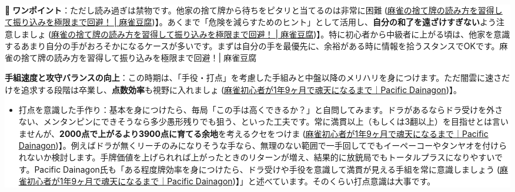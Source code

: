 📝 **ワンポイント**：ただし読み過ぎは禁物です。他家の捨て牌から待ちをピタリと当てるのは非常に困難 ([麻雀の捨て牌の読み方を習得して振り込みを極限まで回避！ | 麻雀豆腐](https://majandofu.com/guess-from-discarded-tiles/#:~:text=match%20at%20L176%20%E3%81%97%E3%81%8B%E3%81%97%E3%81%AA%E3%81%8C%E3%82%89%E3%80%81%E6%9C%AC%E6%9D%A5%E5%BF%85%E8%A6%81%E3%81%A7%E3%81%82%E3%81%A3%E3%81%9F%E7%89%8C%E3%81%8C%E5%88%87%E3%82%89%E3%82%8C%E3%81%A6%E3%81%84%E3%82%8B%E3%81%A8%E3%81%84%E3%81%86%E3%81%93%E3%81%A8%E3%82%82%E5%A4%9A%E3%80%85%E3%81%82%E3%82%8A%E3%83%84%E3%83%A2%E3%81%AB%E3%82%88%E3%81%A3%E3%81%A6%E3%81%AF%E6%89%8B%E3%82%82%E9%A0%BB%E7%B9%81%E3%81%AB%E5%A4%89%E3%82%8F%E3%82%8B%E3%81%A7%E3%81%97%E3%82%87%E3%81%86%E3%80%82%E5%AE%9F%E9%9A%9B%E3%80%81%E6%8D%A8%E3%81%A6%E7%89%8C%E3%81%8B%E3%82%89%E6%AD%A3%E7%A2%BA%E3%81%AB%E4%BB%96%E5%AE%B6%E3%81%AE%E5%BE%85%E3%81%A3%E3%81%A6%E3%81%84%E3%82%8B%E7%89%8C%E3%82%92%E5%BD%93%E3%81%A6%E3%82%8B%E3%81%AE%E3%81%AF%E9%9D%9E%20%E5%B8%B8%E3%81%AB,%E5%9B%B0%E9%9B%A3%20%E3%81%A8%E8%A8%80%E3%81%88%E3%81%BE%E3%81%99%E3%80%82))】。あくまで「危険を減らすためのヒント」として活用し、**自分の和了を遠ざけすぎない**よう注意しましょ ([麻雀の捨て牌の読み方を習得して振り込みを極限まで回避！ | 麻雀豆腐](https://majandofu.com/guess-from-discarded-tiles/#:~:text=))】。特に初心者から中級者に上がる頃は、他家を意識するあまり自分の手がおろそかになるケースが多いです。まずは自分の手を最優先に、余裕がある時に情報を拾うスタンスでOKです。麻雀の捨て牌の読み方を習得して振り込みを極限まで回避！| 麻雀豆腐

**手組速度と攻守バランスの向上**：この時期は、「手役・打点」を考慮した手組みと中盤以降のメリハリを身につけます。ただ闇雲に速さだけを追求する段階は卒業し、**点数効率**も視野に入れましょ ([麻雀初心者が1年9ヶ月で魂天になるまで｜Pacific Dainagon](https://note.com/pacific_dainagon/n/n51d3b0955417#:~:text=%E7%89%8C%E5%8A%B9%E7%8E%87%E9%80%9A%E3%82%8A%E6%89%93%E3%81%A3%E3%81%A6%E3%82%82%E3%83%AA%E3%83%BC%E3%83%81%E3%81%AE%E3%81%BF%E3%81%AB%E3%81%97%E3%81%8B%E3%81%AA%E3%82%89%E3%81%AA%E3%81%84%E3%82%88%E3%81%86%E3%81%AA%E6%89%8B%E3%81%AF%E3%81%97%E3%82%87%E3%81%A3%E3%81%A1%E3%82%85%E3%81%86%E3%81%82%E3%82%8A%E3%81%BE%E3%81%99%E3%82%88%E3%81%AD%E3%80%82%E4%BE%8B%E3%81%88%E8%89%AF%E5%BD%A2%E3%81%A0%E3%82%8D%E3%81%86%E3%81%A8%E3%80%81%E3%83%AA%E3%83%BC%E3%83%81%E3%81%AE%E3%81%BF%E3%81%AF%E3%82%A2%E3%82%AC%E3%81%A3%E3%81%A6%E3%82%821300%E7%82%B9%E3%80%81%E8%A3%8F%E3%81%8C1%E6%9E%9A%E4%B9%97%E3%81%A3%E3%81%A6%E3%82%822600%E7%82%B9%E6%AD%A2%E3%81%BE%20%E3%82%8A%E3%81%A7%E3%81%99%E3%80%82%20%E3%81%BE%E3%81%9F%E3%80%81%E8%87%AA%E8%BA%AB%E3%81%AE%E6%89%8B%E3%81%8C%E3%83%AA%E3%83%BC%E3%83%81%E3%81%AE%E3%81%BF%E3%80%81%E3%81%A4%E3%81%BE%E3%82%8A%E3%83%89%E3%83%A9%E3%81%8C%E3%81%AA%E3%81%84%E3%81%A8%E3%81%84%E3%81%86%E3%81%93%E3%81%A8%E3%81%AF%E3%80%81%E4%BB%96%E5%AE%B6%E3%81%AB%E3%81%9F%E3%81%8F%E3%81%95%E3%82%93%E3%83%89%E3%83%A9%E3%81%8C%E5%85%A5%E3%81%A3%E3%81%A6%E3%81%84%E3%82%8B%E5%8F%AF%E8%83%BD%E6%80%A7%E3%81%8C%E4%B8%8A%E3%81%8C%E3%82%8B%E3%81%A8%E3%81%84%E3%81%86%E3%81%93%E3%81%A8%E3%81%A7%E3%81%99%E3%80%82))】。

- 打点を意識した手作り：基本を身につけたら、毎局「この手は高くできるか？」と自問してみます。ドラがあるならドラ受けを外さない、メンタンピンにできそうなら多少愚形残りでも狙う、といった工夫です。常に満貫以上（もしくは3翻以上）を目指せとは言いませんが、**2000点で上がるより3900点に育てる余地**を考えるクセをつけま ([麻雀初心者が1年9ヶ月で魂天になるまで｜Pacific Dainagon](https://note.com/pacific_dainagon/n/n51d3b0955417#:~:text=%E3%81%82%E3%82%8B%E7%A8%8B%E5%BA%A6%E3%81%AE%E7%89%8C%E5%8A%B9%E7%8E%87%E3%82%92%E8%BA%AB%E3%81%AB%E4%BB%98%E3%81%91%E3%81%9F%E3%82%89%E3%80%81%E3%83%89%E3%83%A9%E5%8F%97%E3%81%91%E3%82%84%E6%89%8B%E5%BD%B9%E3%82%92%E6%B0%97%E3%81%AB%E3%81%97%E3%81%A6%E3%80%81%E6%BA%80%E8%B2%AB%EF%BC%88%E3%81%AA%E3%81%84%E3%81%97%E3%81%AF3%E7%BF%BB%EF%BC%89%E3%81%8C%E8%A6%8B%E3%81%88%E3%82%8B%E3%82%88%E3%81%86%E3%81%AA%E6%89%8B%E7%B5%84%E3%81%BF%20%E3%82%92%E5%B8%B8%E3%81%AB%E6%84%8F%E8%AD%98%E3%81%97%E3%81%BE%E3%81%97%E3%82%87%E3%81%86%E3%80%82))】。例えばドラが無くリーチのみになりそうな手なら、無理のない範囲で一手回してでもイーペーコーやタンヤオを付けられないか検討します。手牌価値を上げられれば上がったときのリターンが増え、結果的に放銃局でもトータルプラスになりやすいです。Pacific Dainagon氏も「ある程度牌効率を身につけたら、ドラ受けや手役を意識して満貫が見える手組を常に意識しましょう ([麻雀初心者が1年9ヶ月で魂天になるまで｜Pacific Dainagon](https://note.com/pacific_dainagon/n/n51d3b0955417#:~:text=%E3%81%82%E3%82%8B%E7%A8%8B%E5%BA%A6%E3%81%AE%E7%89%8C%E5%8A%B9%E7%8E%87%E3%82%92%E8%BA%AB%E3%81%AB%E4%BB%98%E3%81%91%E3%81%9F%E3%82%89%E3%80%81%E3%83%89%E3%83%A9%E5%8F%97%E3%81%91%E3%82%84%E6%89%8B%E5%BD%B9%E3%82%92%E6%B0%97%E3%81%AB%E3%81%97%E3%81%A6%E3%80%81%E6%BA%80%E8%B2%AB%EF%BC%88%E3%81%AA%E3%81%84%E3%81%97%E3%81%AF3%E7%BF%BB%EF%BC%89%E3%81%8C%E8%A6%8B%E3%81%88%E3%82%8B%E3%82%88%E3%81%86%E3%81%AA%E6%89%8B%E7%B5%84%E3%81%BF%20%E3%82%92%E5%B8%B8%E3%81%AB%E6%84%8F%E8%AD%98%E3%81%97%E3%81%BE%E3%81%97%E3%82%87%E3%81%86%E3%80%82))】」と述べています。そのくらい打点意識は大事です。